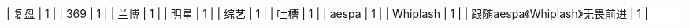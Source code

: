 | 复盘 | 1 |
| 369 | 1 |
| 兰博 | 1 |
| 明星 | 1 |
| 综艺 | 1 |
| 吐槽 | 1 |
| aespa | 1 |
| Whiplash | 1 |
| 跟随aespa《Whiplash》无畏前进 | 1 |
